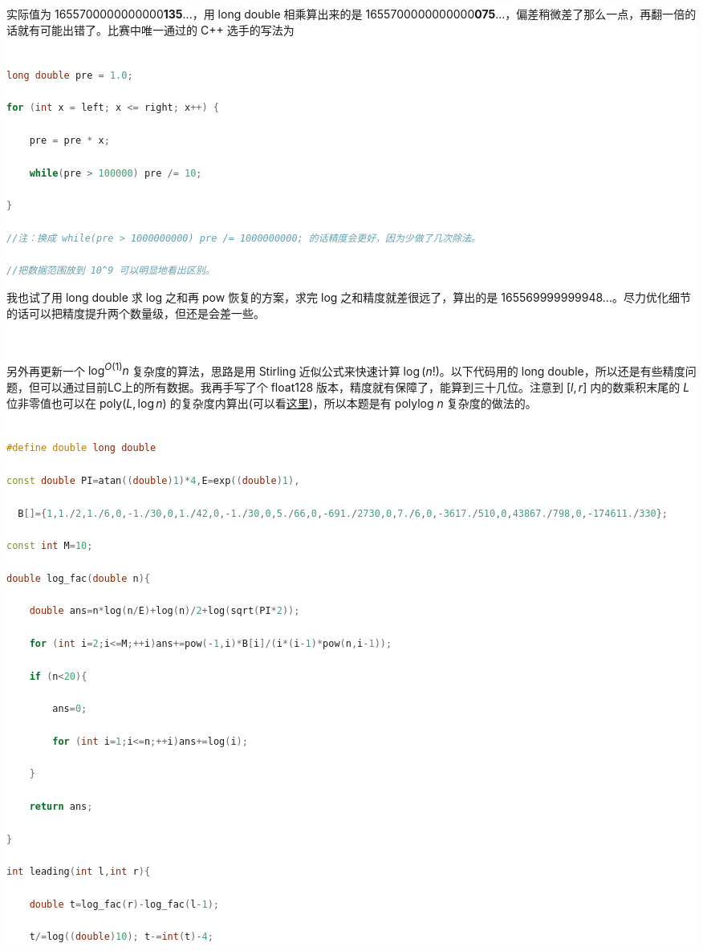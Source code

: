 实际值为 1655700000000000**135**...，用 long double 相乘算出来的是 1655700000000000**075**...，偏差稍微差了那么一点，再翻一倍的话就有可能出错了。比赛中唯一通过的 C++ 选手的写法为

```cpp

long double pre = 1.0;

for (int x = left; x <= right; x++) {

	pre = pre * x;

	while(pre > 100000) pre /= 10;

}

//注：换成 while(pre > 1000000000) pre /= 1000000000; 的话精度会更好，因为少做了几次除法。

//把数据范围放到 10^9 可以明显地看出区别。

```

我也试了用 long double 求 log 之和再 pow 恢复的方案，求完 log 之和精度就差很远了，算出的是 165569999999948...。尽力优化细节的话可以把精度提升两个数量级，但还是会差一些。



<br>

另外再更新一个 $\log^{O(1)} n$ 复杂度的算法，思路是用 Stirling 近似公式来快速计算 $\log (n!)$。以下代码用的 long double，所以还是有些精度问题，但可以通过目前LC上的所有数据。我再手写了个 float128 版本，精度就有保障了，能算到三十几位。注意到 $[l,r]$ 内的数乘积末尾的 $L$ 位非零值也可以在 $\mathrm{poly}(L,\log n)$ 的复杂度内算出(可以看[这里](https://emathgroup.github.io/blog/factorial-tail))，所以本题是有 $\mathrm{polylog}~n$ 复杂度的做法的。

```C++ [code1-long double版]

#define double long double

const double PI=atan((double)1)*4,E=exp((double)1),

  B[]={1,1./2,1./6,0,-1./30,0,1./42,0,-1./30,0,5./66,0,-691./2730,0,7./6,0,-3617./510,0,43867./798,0,-174611./330};

const int M=10;

double log_fac(double n){

	double ans=n*log(n/E)+log(n)/2+log(sqrt(PI*2));

	for (int i=2;i<=M;++i)ans+=pow(-1,i)*B[i]/(i*(i-1)*pow(n,i-1));

	if (n<20){

		ans=0;

		for (int i=1;i<=n;++i)ans+=log(i);

	}

	return ans;

}

int leading(int l,int r){

	double t=log_fac(r)-log_fac(l-1);

	t/=log((double)10); t-=int(t)-4;
```